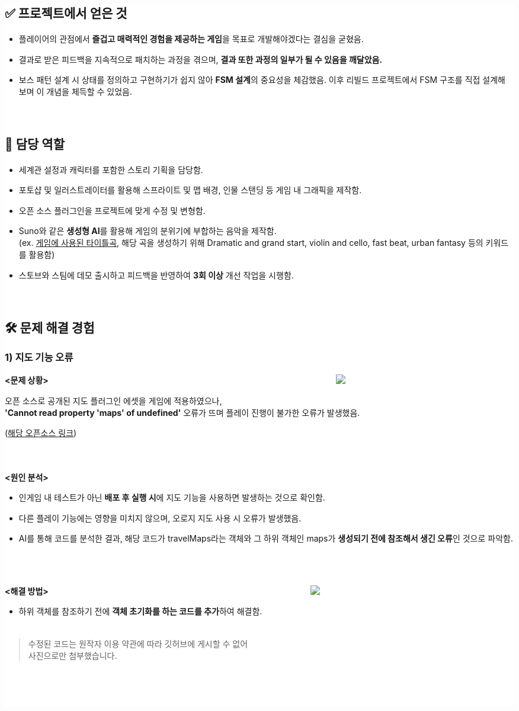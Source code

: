 ## ✅ 프로젝트에서 얻은 것

- 플레이어의 관점에서 <b>즐겁고 매력적인 경험을 제공하는 게임</b>을 목표로 개발해야겠다는 결심을 굳혔음.

- 결과로 받은 피드백을 지속적으로 패치하는 과정을 겪으며, <b>결과 또한 과정의 일부가 될 수 있음을 깨달았음.</b>

- 보스 패턴 설계 시 상태를 정의하고 구현하기가 쉽지 않아 <b>FSM 설계</b>의 중요성을 체감했음.
  이후 리빌드 프로젝트에서 FSM 구조를 직접 설계해 보며 이 개념을 체득할 수 있었음.

<br>

## 🔨 담당 역할

- 세계관 설정과 캐릭터를 포함한 스토리 기획을 담당함.

- 포토샵 및 일러스트레이터를 활용해 스프라이트 및 맵 배경, 인물 스탠딩 등 게임 내 그래픽을 제작함.

- 오픈 소스 플러그인을 프로젝트에 맞게 수정 및 변형함.

- Suno와 같은 <b>생성형 AI</b>를 활용해 게임의 분위기에 부합하는 음악을 제작함.<br>
  (ex. [게임에 사용된 타이틀곡](https://suno.com/song/87b6e44f-818f-4538-bf89-0e2c3d45924f), 해당 곡을 생성하기 위해 Dramatic and grand start, violin and cello, fast beat,
urban fantasy 등의 키워드를 활용함)

- 스토브와 스팀에 데모 출시하고 피드백을 반영하여 <b>3회 이상</b> 개선 작업을 시행함.

<br>

## 🛠️ 문제 해결 경험

### 1) 지도 기능 오류

**<문제 상황>**<img align='right' img width="35%" src="https://github.com/user-attachments/assets/b7c081bb-7868-4a6a-83bb-a93dce7c1939" />


오픈 소스로 공개된 지도 플러그인 에셋을 게임에 적용하였으나,<br>
<b>'Cannot read property 'maps' of undefined'</b> 오류가 뜨며 플레이 진행이 불가한 오류가 발생했음.<br>

([해당 오픈소스 링크](https://galvs-scripts.com/2020/09/05/mz-map-travel/))
<br><br><br>

**<원인 분석>**

- 인게임 내 테스트가 아닌 <b>배포 후 실행 시</b>에 지도 기능을 사용하면 발생하는 것으로 확인함.

- 다른 플레이 기능에는 영향을 미치지 않으며, 오로지 지도 사용 시 오류가 발생했음.

- AI를 통해 코드를 분석한 결과, 해당 코드가 travelMaps라는 객체와 그 하위 객체인 maps가 <b>생성되기 전에 참조해서 생긴 오류</b>인 것으로 파악함.

<br><br>

**<해결 방법>**
<img align='right' img width="40%" src="https://github.com/user-attachments/assets/32ce950d-c6d8-4bd6-98b2-01ff0044be67" />
- 하위 객체를 참조하기 전에 <b>객체 초기화를 하는 코드를 추가</b>하여 해결함.<br><br>
> 수정된 코드는 원작자 이용 약관에 따라 깃허브에 게시할 수 없어<br> 사진으로만 첨부했습니다.<br>

<br><br><br>
